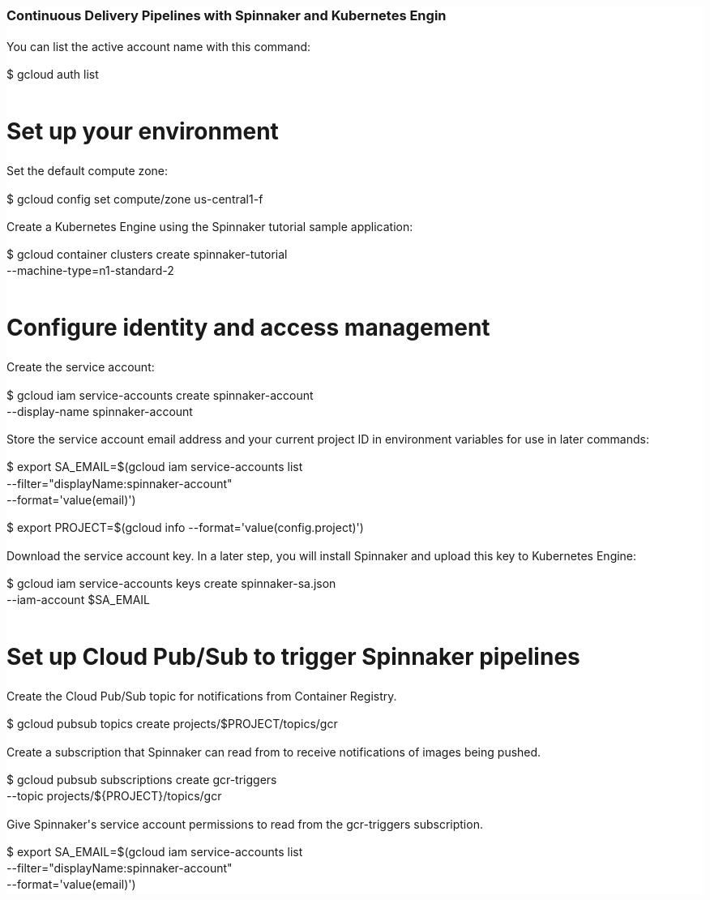 ###  Continuous Delivery Pipelines with Spinnaker and Kubernetes Engin ###

You can list the active account name with this command:

$ gcloud auth list

# Set up your environment # 

Set the default compute zone:

$ gcloud config set compute/zone us-central1-f

Create a Kubernetes Engine using the Spinnaker tutorial sample application:

$ gcloud container clusters create spinnaker-tutorial \
    --machine-type=n1-standard-2
    
 # Configure identity and access management #
    
 Create the service account:

$ gcloud iam service-accounts create spinnaker-account \
    --display-name spinnaker-account
    
Store the service account email address and your current project ID in environment variables for use in later commands:

$ export SA_EMAIL=$(gcloud iam service-accounts list \
    --filter="displayName:spinnaker-account" \
    --format='value(email)')
    
$ export PROJECT=$(gcloud info --format='value(config.project)')

Download the service account key. In a later step, you will install Spinnaker and upload this key to Kubernetes Engine:

$ gcloud iam service-accounts keys create spinnaker-sa.json \
     --iam-account $SA_EMAIL
     
# Set up Cloud Pub/Sub to trigger Spinnaker pipelines #

Create the Cloud Pub/Sub topic for notifications from Container Registry.

$ gcloud pubsub topics create projects/$PROJECT/topics/gcr

Create a subscription that Spinnaker can read from to receive notifications of images being pushed.

$ gcloud pubsub subscriptions create gcr-triggers \
    --topic projects/${PROJECT}/topics/gcr
    
Give Spinnaker's service account permissions to read from the gcr-triggers subscription.

$ export SA_EMAIL=$(gcloud iam service-accounts list \
    --filter="displayName:spinnaker-account" \
    --format='value(email)')
    